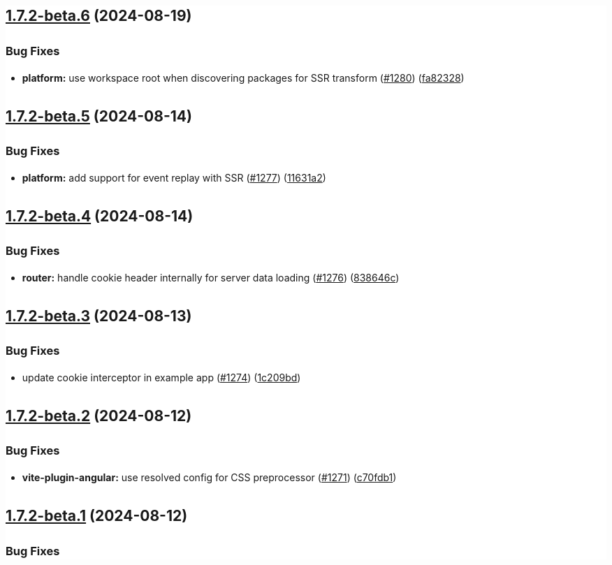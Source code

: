 ## [1.7.2-beta.6](https://github.com/analogjs/analog/compare/v1.7.2-beta.5...v1.7.2-beta.6) (2024-08-19)

### Bug Fixes

- **platform:** use workspace root when discovering packages for SSR transform ([#1280](https://github.com/analogjs/analog/issues/1280)) ([fa82328](https://github.com/analogjs/analog/commit/fa82328a22ab07e1fc393b1a4e844257e5f014a2))

## [1.7.2-beta.5](https://github.com/analogjs/analog/compare/v1.7.2-beta.4...v1.7.2-beta.5) (2024-08-14)

### Bug Fixes

- **platform:** add support for event replay with SSR ([#1277](https://github.com/analogjs/analog/issues/1277)) ([11631a2](https://github.com/analogjs/analog/commit/11631a2a7a40a2f61f9095b26ba0d75af16688b6))

## [1.7.2-beta.4](https://github.com/analogjs/analog/compare/v1.7.2-beta.3...v1.7.2-beta.4) (2024-08-14)

### Bug Fixes

- **router:** handle cookie header internally for server data loading ([#1276](https://github.com/analogjs/analog/issues/1276)) ([838646c](https://github.com/analogjs/analog/commit/838646c6d21cf31bb7b6d47b2c0b8bee8f4f3859))

## [1.7.2-beta.3](https://github.com/analogjs/analog/compare/v1.7.2-beta.2...v1.7.2-beta.3) (2024-08-13)

### Bug Fixes

- update cookie interceptor in example app ([#1274](https://github.com/analogjs/analog/issues/1274)) ([1c209bd](https://github.com/analogjs/analog/commit/1c209bd17b481f2fd193a5f8aead52f352e1fa6e))

## [1.7.2-beta.2](https://github.com/analogjs/analog/compare/v1.7.2-beta.1...v1.7.2-beta.2) (2024-08-12)

### Bug Fixes

- **vite-plugin-angular:** use resolved config for CSS preprocessor ([#1271](https://github.com/analogjs/analog/issues/1271)) ([c70fdb1](https://github.com/analogjs/analog/commit/c70fdb1416ccd980377eb99b34d36033ba6b5758))

## [1.7.2-beta.1](https://github.com/analogjs/analog/compare/v1.7.1...v1.7.2-beta.1) (2024-08-12)

### Bug Fixes
